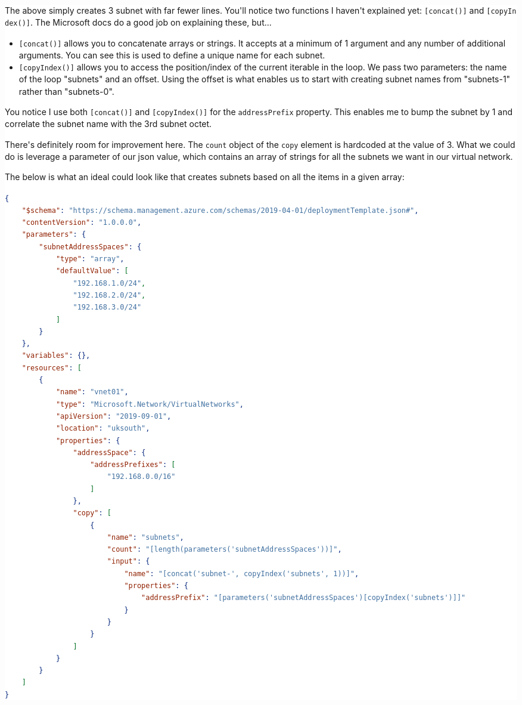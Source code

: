 The above simply creates 3 subnet with far fewer lines. You'll notice two functions I haven't explained yet: `[concat()]` and `[copyIndex()]`. The Microsoft docs do a good job on explaining these, but...

- `[concat()]` allows you to concatenate arrays or strings. It accepts at a minimum of 1 argument and any number of additional arguments. You can see this is used to define a unique name for each subnet.
- `[copyIndex()]` allows you to access the position/index of the current iterable in the loop. We pass two parameters: the name of the loop "subnets" and an offset. Using the offset is what enables us to start with creating subnet names from "subnets-1" rather than "subnets-0".


You notice I use both `[concat()]` and `[copyIndex()]` for the `addressPrefix` property. This enables me to bump the subnet by 1 and correlate the subnet name with the 3rd subnet octet.

There's definitely room for improvement here. The `count` object of the `copy` element is hardcoded at the value of 3. What we could do is leverage a parameter of our json value, which contains an array of strings for all the subnets we want in our virtual network.

The below is what an ideal could look like that creates subnets based on all the items in a given array:

```JSON
{
	"$schema": "https://schema.management.azure.com/schemas/2019-04-01/deploymentTemplate.json#",
    "contentVersion": "1.0.0.0",
	"parameters": {
		"subnetAddressSpaces": {
			"type": "array",
			"defaultValue": [
				"192.168.1.0/24",
				"192.168.2.0/24",
				"192.168.3.0/24"
			]
		}
	},
	"variables": {},
	"resources": [
		{
			"name": "vnet01",
			"type": "Microsoft.Network/VirtualNetworks",
			"apiVersion": "2019-09-01",
			"location": "uksouth",
			"properties": {
				"addressSpace": {
					"addressPrefixes": [
						"192.168.0.0/16"
					]
				},
				"copy": [
					{
						"name": "subnets",
						"count": "[length(parameters('subnetAddressSpaces'))]",
						"input": {
							"name": "[concat('subnet-', copyIndex('subnets', 1))]",
							"properties": {
								"addressPrefix": "[parameters('subnetAddressSpaces')[copyIndex('subnets')]]"
							}
						}
					}
				]
			}
		}
	]
}
```